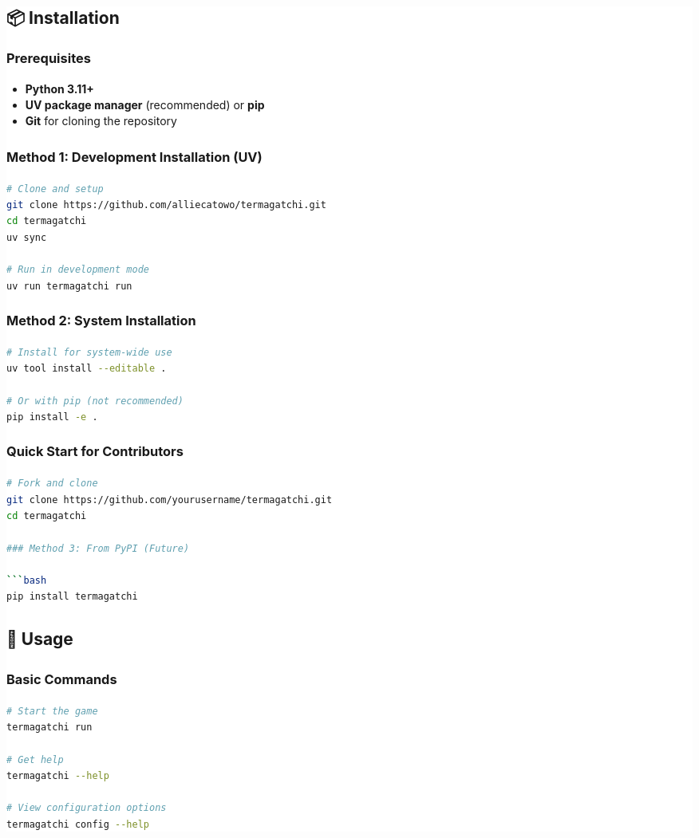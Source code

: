 ## 📦 Installation

### Prerequisites

- **Python 3.11+**
- **UV package manager** (recommended) or **pip**
- **Git** for cloning the repository

### Method 1: Development Installation (UV)

```bash
# Clone and setup
git clone https://github.com/alliecatowo/termagatchi.git
cd termagatchi
uv sync

# Run in development mode
uv run termagatchi run
```

### Method 2: System Installation

```bash
# Install for system-wide use
uv tool install --editable .

# Or with pip (not recommended)
pip install -e .
```

### Quick Start for Contributors

```bash
# Fork and clone
git clone https://github.com/yourusername/termagatchi.git
cd termagatchi

### Method 3: From PyPI (Future)

```bash
pip install termagatchi
```

## 🎯 Usage

### Basic Commands

```bash
# Start the game
termagatchi run

# Get help
termagatchi --help

# View configuration options
termagatchi config --help
```
